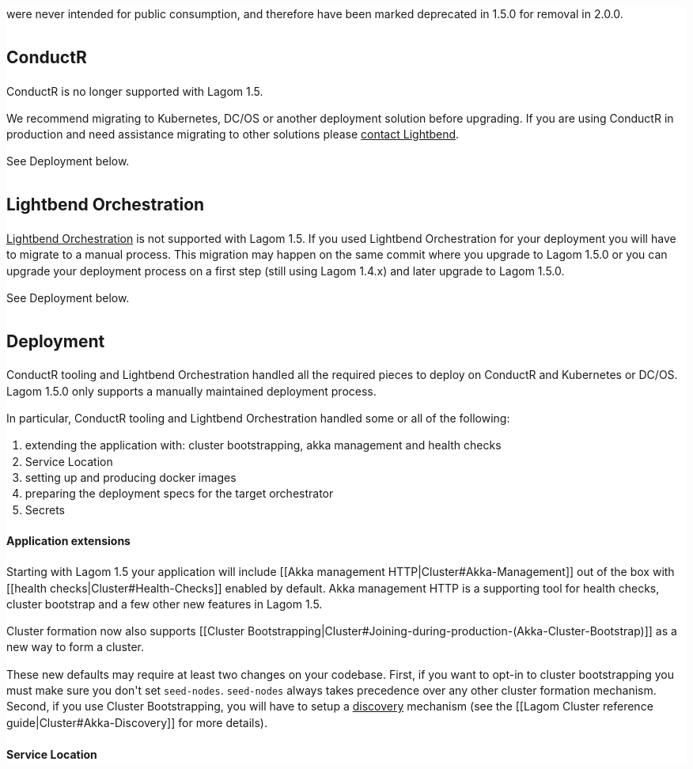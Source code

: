 were never intended for public consumption, and therefore have been marked deprecated in 1.5.0 for removal in
2.0.0.

## ConductR

ConductR is no longer supported with Lagom 1.5.

We recommend migrating to Kubernetes, DC/OS or another deployment solution before upgrading. If you are using ConductR in production and need assistance migrating to other solutions please [contact Lightbend](https://www.lightbend.com/contact).

See Deployment below.

## Lightbend Orchestration

[Lightbend Orchestration](https://developer.lightbend.com/docs/lightbend-orchestration/current/) is not supported with Lagom 1.5. If you used Lightbend Orchestration for your deployment you will have to migrate to a manual process. This migration may happen on the same commit where you upgrade to Lagom 1.5.0 or you can upgrade your deployment process on a first step (still using Lagom 1.4.x) and later upgrade to Lagom 1.5.0.

See Deployment below.

## Deployment

ConductR tooling and Lightbend Orchestration handled all the required pieces to deploy on ConductR and Kubernetes or DC/OS. Lagom 1.5.0 only supports a manually maintained deployment process.

In particular, ConductR tooling and Lightbend Orchestration handled some or all of the following:

1. extending the application with: cluster bootstrapping, akka management and health checks
2. Service Location
3. setting up and producing docker images
4. preparing the deployment specs for the target orchestrator
5. Secrets

#### Application extensions

Starting with Lagom 1.5 your application will include [[Akka management HTTP|Cluster#Akka-Management]] out of the box with [[health checks|Cluster#Health-Checks]] enabled by default.  Akka management HTTP is a supporting tool for health checks, cluster bootstrap and a few other new features in Lagom 1.5.

Cluster formation now also supports [[Cluster Bootstrapping|Cluster#Joining-during-production-(Akka-Cluster-Bootstrap)]] as a new way to form a cluster.

These new defaults may require at least two changes on your codebase. First, if you want to opt-in to cluster bootstrapping you must make sure you don't set `seed-nodes`. `seed-nodes` always takes precedence over any other cluster formation mechanism. Second, if you use Cluster Bootstrapping, you will have to setup a [discovery](https://doc.akka.io/docs/akka/2.5/discovery/index.html) mechanism (see the [[Lagom Cluster reference guide|Cluster#Akka-Discovery]] for more details).

#### Service Location
